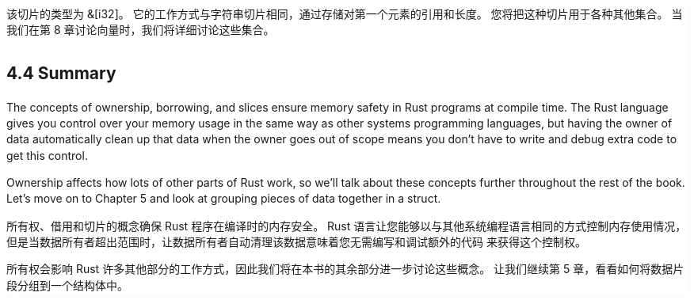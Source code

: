 该切片的类型为 &[i32]。 它的工作方式与字符串切片相同，通过存储对第一个元素的引用和长度。 您将把这种切片用于各种其他集合。 当我们在第 8 章讨论向量时，我们将详细讨论这些集合。

## 4.4 Summary
The concepts of ownership, borrowing, and slices ensure memory safety in Rust programs at compile time. The Rust language gives you control over your memory usage in the same way as other systems programming languages, but having the owner of data automatically clean up that data when the owner goes out of scope means you don’t have to write and debug extra code to get this control.

Ownership affects how lots of other parts of Rust work, so we’ll talk about these concepts further throughout the rest of the book. Let’s move on to Chapter 5 and look at grouping pieces of data together in a struct.

所有权、借用和切片的概念确保 Rust 程序在编译时的内存安全。 Rust 语言让您能够以与其他系统编程语言相同的方式控制内存使用情况，但是当数据所有者超出范围时，让数据所有者自动清理该数据意味着您无需编写和调试额外的代码 来获得这个控制权。

所有权会影响 Rust 许多其他部分的工作方式，因此我们将在本书的其余部分进一步讨论这些概念。 让我们继续第 5 章，看看如何将数据片段分组到一个结构体中。